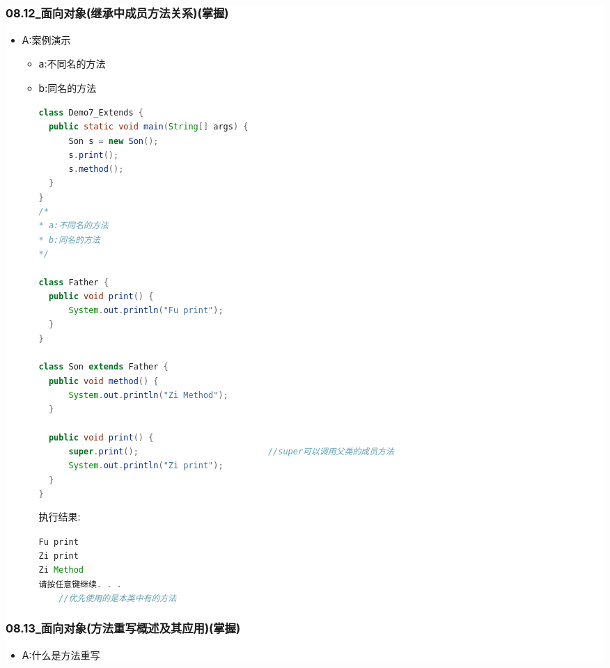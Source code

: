   

### 08.12_面向对象(继承中成员方法关系)(掌握)

* A:案例演示
	* a:不同名的方法
	
	* b:同名的方法
	
	  ```java
	  class Demo7_Extends {
	  	public static void main(String[] args) {
	  		Son s = new Son();
	  		s.print();
	  		s.method();
	  	}
	  }
	  /*
	  * a:不同名的方法
	  * b:同名的方法
	  */
	  
	  class Father {
	  	public void print() {
	  		System.out.println("Fu print");
	  	}
	  }
	  
	  class Son extends Father {
	  	public void method() {
	  		System.out.println("Zi Method");
	  	}
	  
	  	public void print() {
	  		super.print();							//super可以调用父类的成员方法
	  		System.out.println("Zi print");
	  	}
	  }
	  ```
	
	  执行结果:
	
	  ```java
	  Fu print
	  Zi print
	  Zi Method
	  请按任意键继续. . .
	      //优先使用的是本类中有的方法
	  ```
	
	  

### 08.13_面向对象(方法重写概述及其应用)(掌握)

* A:什么是方法重写
	